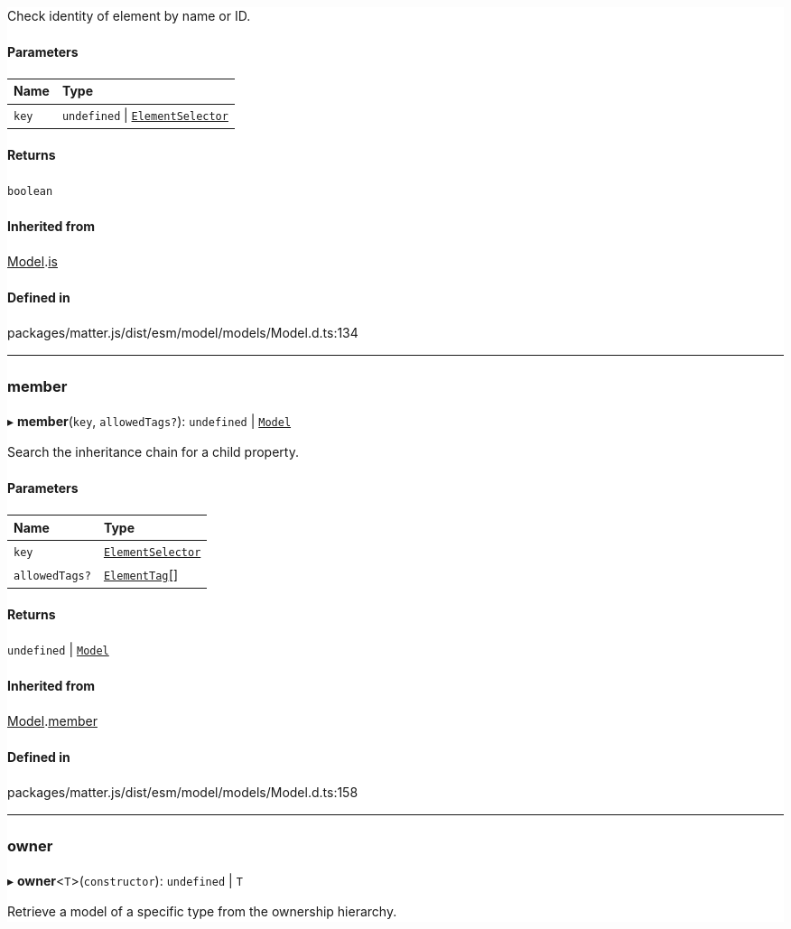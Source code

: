 Check identity of element by name or ID.

#### Parameters

| Name | Type |
| :------ | :------ |
| `key` | `undefined` \| [`ElementSelector`](../modules/exports_model._internal_.md#elementselector) |

#### Returns

`boolean`

#### Inherited from

[Model](exports_model.Model-1.md).[is](exports_model.Model-1.md#is)

#### Defined in

packages/matter.js/dist/esm/model/models/Model.d.ts:134

___

### member

▸ **member**(`key`, `allowedTags?`): `undefined` \| [`Model`](exports_model.Model-1.md)

Search the inheritance chain for a child property.

#### Parameters

| Name | Type |
| :------ | :------ |
| `key` | [`ElementSelector`](../modules/exports_model._internal_.md#elementselector) |
| `allowedTags?` | [`ElementTag`](../enums/exports_model.ElementTag.md)[] |

#### Returns

`undefined` \| [`Model`](exports_model.Model-1.md)

#### Inherited from

[Model](exports_model.Model-1.md).[member](exports_model.Model-1.md#member)

#### Defined in

packages/matter.js/dist/esm/model/models/Model.d.ts:158

___

### owner

▸ **owner**\<`T`\>(`constructor`): `undefined` \| `T`

Retrieve a model of a specific type from the ownership hierarchy.
